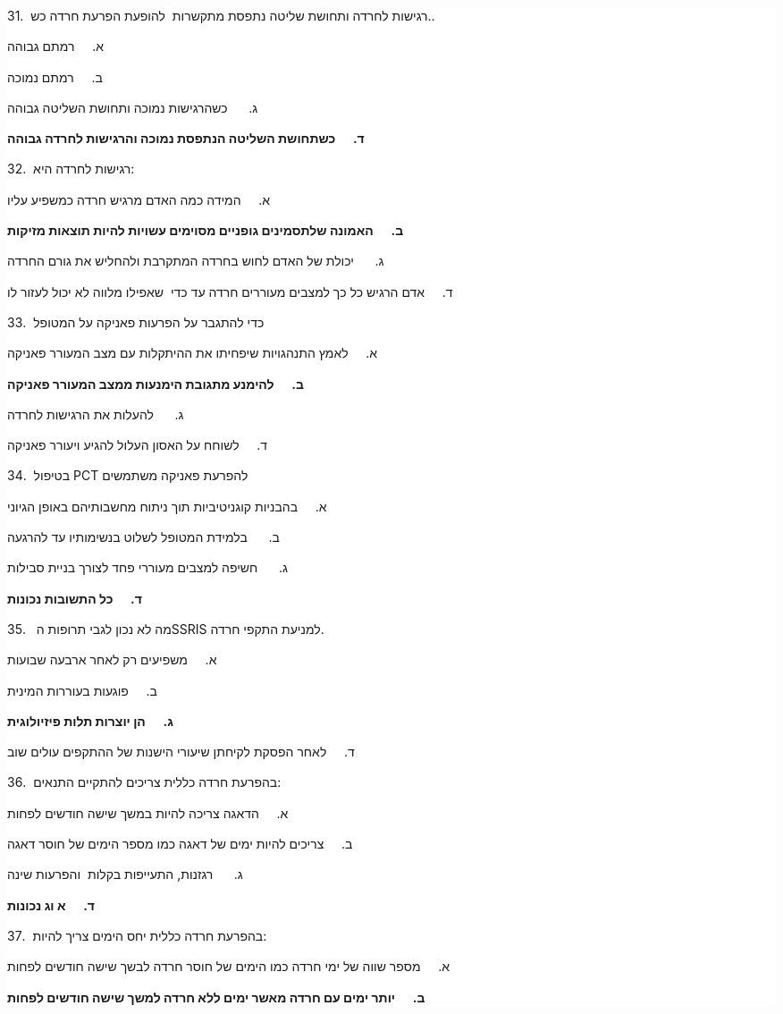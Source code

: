 31.  רגישות לחרדה ותחושת שליטה נתפסת מתקשרות  להופעת הפרעת חרדה כש..

א.     רמתם גבוהה

ב.     רמתם נמוכה

ג.      כשהרגישות נמוכה ותחושת השליטה גבוהה

**ד.**     **כשתחושת השליטה הנתפסת נמוכה והרגישות לחרדה גבוהה**

32.  רגישות לחרדה היא:

א.     המידה כמה האדם מרגיש חרדה כמשפיע עליו

**ב.**     **האמונה שלתסמינים גופניים מסוימים עשויות להיות תוצאות מזיקות**

ג.      יכולת של האדם לחוש בחרדה המתקרבת ולהחליש את גורם החרדה

ד.     אדם הרגיש כל כך למצבים מעוררים חרדה עד כדי  שאפילו מלווה לא יכול לעזור לו

33.  כדי להתגבר על הפרעות פאניקה על המטופל

א.     לאמץ התנהגויות שיפחיתו את ההיתקלות עם מצב המעורר פאניקה

**ב.**     **להימנע מתגובת הימנעות ממצב המעורר פאניקה**

ג.      להעלות את הרגישות לחרדה

ד.     לשוחח על האסון העלול להגיע ויעורר פאניקה

34.  בטיפול PCT להפרעת פאניקה משתמשים

א.     בהבניות קוגניטיביות תוך ניתוח מחשבותיהם באופן הגיוני

ב.      בלמידת המטופל לשלוט בנשימותיו עד להרגעה

ג.      חשיפה למצבים מעוררי פחד לצורך בניית סבילות

**ד.**     **כל התשובות נכונות**

35.   מה לא נכון לגבי תרופות הSSRIS למניעת התקפי חרדה.

א.     משפיעים רק לאחר ארבעה שבועות

ב.     פוגעות בעוררות המינית

**ג.**     **הן יוצרות תלות פיזיולוגית**

ד.     לאחר הפסקת לקיחתן שיעורי הישנות של ההתקפים עולים שוב

36.  בהפרעת חרדה כללית צריכים להתקיים התנאים:

א.     הדאגה צריכה להיות במשך שישה חודשים לפחות

ב.     צריכים להיות ימים של דאגה כמו מספר הימים של חוסר דאגה

ג.      רגזנות, התעייפות בקלות  והפרעות שינה

**ד.**     **א וג נכונות**

37.  בהפרעת חרדה כללית יחס הימים צריך להיות:

א.     מספר שווה של ימי חרדה כמו הימים של חוסר חרדה לבשך שישה חודשים לפחות

**ב.**     **יותר ימים עם חרדה מאשר ימים ללא חרדה למשך שישה חודשים לפחות**
